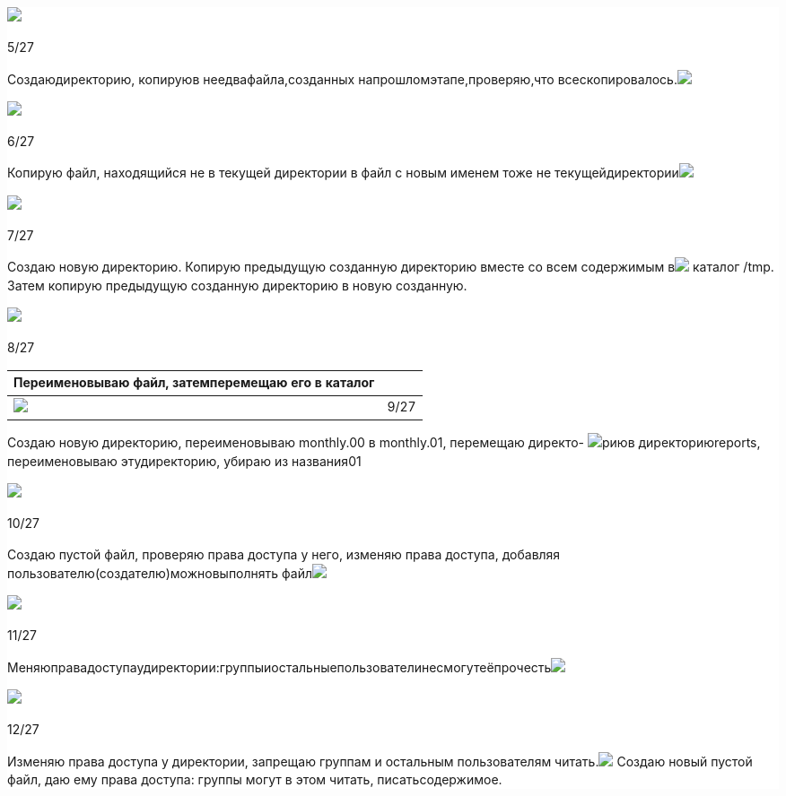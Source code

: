 ![](Aspose.Words.a3c59858-1e23-4cce-a183-55a4e4afd005.010.png)

5/27

Создаюдиректорию, копируюв неедвафайла,созданных напрошломэтапе,проверяю,что всескопировалось.![](Aspose.Words.a3c59858-1e23-4cce-a183-55a4e4afd005.011.png)

![](Aspose.Words.a3c59858-1e23-4cce-a183-55a4e4afd005.012.png)

6/27

Копирую файл, находящийся не в текущей директории в файл с новым именем тоже не текущейдиректории![](Aspose.Words.a3c59858-1e23-4cce-a183-55a4e4afd005.013.png)

![](Aspose.Words.a3c59858-1e23-4cce-a183-55a4e4afd005.014.png)

7/27

Создаю новую директорию. Копирую предыдущую созданную директорию вместе со всем содержимым в![](Aspose.Words.a3c59858-1e23-4cce-a183-55a4e4afd005.015.png) каталог /tmp. Затем копирую предыдущую созданную директорию в новую созданную.

![](Aspose.Words.a3c59858-1e23-4cce-a183-55a4e4afd005.016.png)

8/27

|Переименовываю файл, затемперемещаю его в каталог||
| - | :- |
|![](Aspose.Words.a3c59858-1e23-4cce-a183-55a4e4afd005.017.png)|9/27|

Создаю новую директорию, переименовываю monthly.00 в monthly.01, перемещаю директо- ![](Aspose.Words.a3c59858-1e23-4cce-a183-55a4e4afd005.018.png)риюв директориюreports, переименовываю этудиректорию, убираю из названия01

![](Aspose.Words.a3c59858-1e23-4cce-a183-55a4e4afd005.019.png)

10/27

Создаю пустой файл, проверяю права доступа у него, изменяю права доступа, добавляя пользователю(создателю)можновыполнять файл![](Aspose.Words.a3c59858-1e23-4cce-a183-55a4e4afd005.020.png)

![](Aspose.Words.a3c59858-1e23-4cce-a183-55a4e4afd005.021.png)

11/27

Меняюправадоступаудиректории:группыиостальныепользователинесмогутеёпрочесть![](Aspose.Words.a3c59858-1e23-4cce-a183-55a4e4afd005.022.png)

![](Aspose.Words.a3c59858-1e23-4cce-a183-55a4e4afd005.023.png)

12/27

Изменяю права доступа у директории, запрещаю группам и остальным пользователям читать.![](Aspose.Words.a3c59858-1e23-4cce-a183-55a4e4afd005.024.png) Создаю новый пустой файл, даю ему права доступа: группы могут в этом читать, писатьсодержимое.
